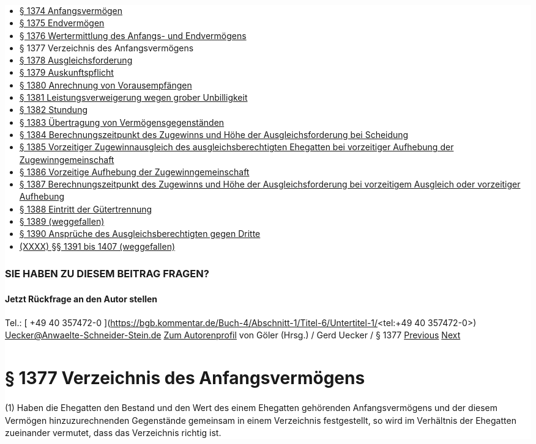   * [ § 1374 Anfangsvermögen ](https://bgb.kommentar.de/Buch-4/Abschnitt-1/Titel-6/Untertitel-1/</Buch-4/Abschnitt-1/Titel-6/Untertitel-1/Anfangsvermoegen>)
  * [ § 1375 Endvermögen ](https://bgb.kommentar.de/Buch-4/Abschnitt-1/Titel-6/Untertitel-1/</Buch-4/Abschnitt-1/Titel-6/Untertitel-1/Endvermoegen>)
  * [ § 1376 Wertermittlung des Anfangs- und Endvermögens ](https://bgb.kommentar.de/Buch-4/Abschnitt-1/Titel-6/Untertitel-1/</Buch-4/Abschnitt-1/Titel-6/Untertitel-1/Wertermittlung-des-Anfangs-und-Endvermoegens>)
  * § 1377 Verzeichnis des Anfangsvermögens 
  * [ § 1378 Ausgleichsforderung ](https://bgb.kommentar.de/Buch-4/Abschnitt-1/Titel-6/Untertitel-1/</Buch-4/Abschnitt-1/Titel-6/Untertitel-1/Ausgleichsforderung>)
  * [ § 1379 Auskunftspflicht ](https://bgb.kommentar.de/Buch-4/Abschnitt-1/Titel-6/Untertitel-1/</Buch-4/Abschnitt-1/Titel-6/Untertitel-1/Auskunftspflicht>)
  * [ § 1380 Anrechnung von Vorausempfängen ](https://bgb.kommentar.de/Buch-4/Abschnitt-1/Titel-6/Untertitel-1/</Buch-4/Abschnitt-1/Titel-6/Untertitel-1/Anrechnung-von-Vorausempfaengen>)
  * [ § 1381 Leistungsverweigerung wegen grober Unbilligkeit ](https://bgb.kommentar.de/Buch-4/Abschnitt-1/Titel-6/Untertitel-1/</Buch-4/Abschnitt-1/Titel-6/Untertitel-1/Leistungsverweigerung-wegen-grober-Unbilligkeit>)
  * [ § 1382 Stundung ](https://bgb.kommentar.de/Buch-4/Abschnitt-1/Titel-6/Untertitel-1/</Buch-4/Abschnitt-1/Titel-6/Untertitel-1/Stundung>)
  * [ § 1383 Übertragung von Vermögensgegenständen ](https://bgb.kommentar.de/Buch-4/Abschnitt-1/Titel-6/Untertitel-1/</Buch-4/Abschnitt-1/Titel-6/Untertitel-1/Uebertragung-von-Vermoegensgegenstaenden>)
  * [ § 1384 Berechnungszeitpunkt des Zugewinns und Höhe der Ausgleichsforderung bei Scheidung ](https://bgb.kommentar.de/Buch-4/Abschnitt-1/Titel-6/Untertitel-1/</Buch-4/Abschnitt-1/Titel-6/Untertitel-1/Berechnungszeitpunkt-des-Zugewinns-und-Hoehe-der-Ausgleichsforderung-bei-Scheidung>)
  * [ § 1385 Vorzeitiger Zugewinnausgleich des ausgleichsberechtigten Ehegatten bei vorzeitiger Aufhebung der Zugewinngemeinschaft ](https://bgb.kommentar.de/Buch-4/Abschnitt-1/Titel-6/Untertitel-1/</Buch-4/Abschnitt-1/Titel-6/Untertitel-1/Vorzeitiger-Zugewinnausgleich-des-ausgleichsberechtigten-Ehegatten-bei-vorzeitiger-Aufhebung-der-Zugewinngemeinschaft>)
  * [ § 1386 Vorzeitige Aufhebung der Zugewinngemeinschaft ](https://bgb.kommentar.de/Buch-4/Abschnitt-1/Titel-6/Untertitel-1/</Buch-4/Abschnitt-1/Titel-6/Untertitel-1/Vorzeitige-Aufhebung-der-Zugewinngemeinschaft>)
  * [ § 1387 Berechnungszeitpunkt des Zugewinns und Höhe der Ausgleichsforderung bei vorzeitigem Ausgleich oder vorzeitiger Aufhebung ](https://bgb.kommentar.de/Buch-4/Abschnitt-1/Titel-6/Untertitel-1/</Buch-4/Abschnitt-1/Titel-6/Untertitel-1/Berechnungszeitpunkt-des-Zugewinns-und-Hoehe-der-Ausgleichsforderung-bei-vorzeitigem-Ausgleich-oder-vorzeitiger-Aufhebung>)
  * [ § 1388 Eintritt der Gütertrennung ](https://bgb.kommentar.de/Buch-4/Abschnitt-1/Titel-6/Untertitel-1/</Buch-4/Abschnitt-1/Titel-6/Untertitel-1/Eintritt-der-Guetertrennung>)
  * [ § 1389 (weggefallen) ](https://bgb.kommentar.de/Buch-4/Abschnitt-1/Titel-6/Untertitel-1/</Buch-4/Abschnitt-1/Titel-6/Untertitel-1/weggefallen2>)
  * [ § 1390 Ansprüche des Ausgleichsberechtigten gegen Dritte ](https://bgb.kommentar.de/Buch-4/Abschnitt-1/Titel-6/Untertitel-1/</Buch-4/Abschnitt-1/Titel-6/Untertitel-1/Ansprueche-des-Ausgleichsberechtigten-gegen-Dritte>)
  * [ (XXXX) §§ 1391 bis 1407 (weggefallen) ](https://bgb.kommentar.de/Buch-4/Abschnitt-1/Titel-6/Untertitel-1/</Buch-4/Abschnitt-1/Titel-6/Untertitel-1/weggefallen3>)


### SIE HABEN ZU DIESEM BEITRAG FRAGEN?
####  Jetzt Rückfrage an den Autor stellen 
Tel.: [ +49 40 357472-0 ](https://bgb.kommentar.de/Buch-4/Abschnitt-1/Titel-6/Untertitel-1/<tel:+49 40 357472-0>) Uecker@Anwaelte-Schneider-Stein.de [Zum Autorenprofil](https://bgb.kommentar.de/Buch-4/Abschnitt-1/Titel-6/Untertitel-1/<#autorKanzlei28092>)
von Göler (Hrsg.) /  Gerd Uecker / § 1377 
[Previous](https://bgb.kommentar.de/Buch-4/Abschnitt-1/Titel-6/Untertitel-1/</Buch-4/Abschnitt-1/Titel-6/Untertitel-1/Wertermittlung-des-Anfangs-und-Endvermoegens> "§ 1376 Wertermittlung des Anfangs- und Endvermögens") [Next](https://bgb.kommentar.de/Buch-4/Abschnitt-1/Titel-6/Untertitel-1/</Buch-4/Abschnitt-1/Titel-6/Untertitel-1/Ausgleichsforderung> "§ 1378 Ausgleichsforderung")
# § 1377 Verzeichnis des Anfangsvermögens
(1) Haben die Ehegatten den Bestand und den Wert des einem Ehegatten gehörenden Anfangsvermögens und der diesem Vermögen hinzuzurechnenden Gegenstände gemeinsam in einem Verzeichnis festgestellt, so wird im Verhältnis der Ehegatten zueinander vermutet, dass das Verzeichnis richtig ist.
